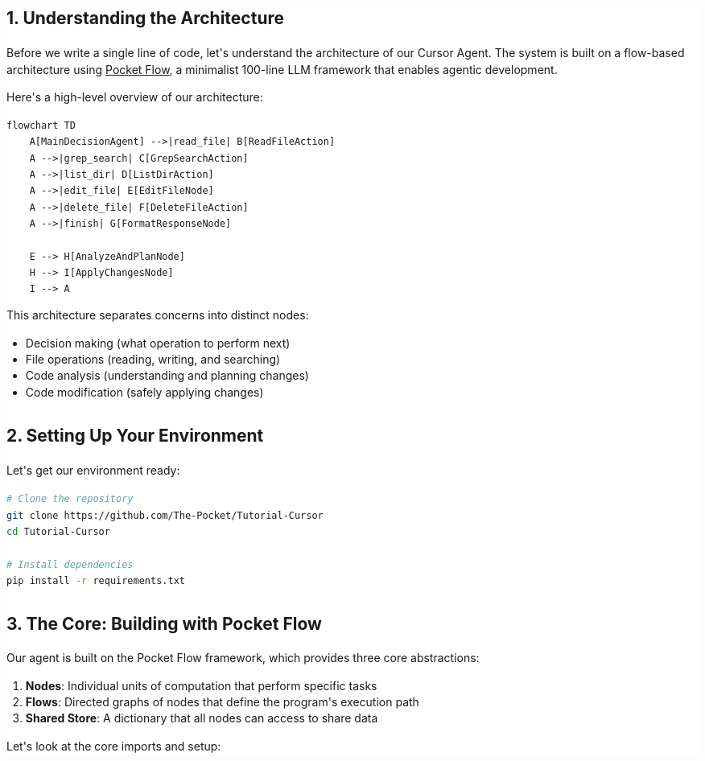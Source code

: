 <a id="understanding-the-architecture-1"></a>
## 1. Understanding the Architecture

Before we write a single line of code, let's understand the architecture of our Cursor Agent. The system is built on a flow-based architecture using [Pocket Flow](https://github.com/The-Pocket/PocketFlow), a minimalist 100-line LLM framework that enables agentic development.

Here's a high-level overview of our architecture:

```mermaid
flowchart TD
    A[MainDecisionAgent] -->|read_file| B[ReadFileAction]
    A -->|grep_search| C[GrepSearchAction]
    A -->|list_dir| D[ListDirAction]
    A -->|edit_file| E[EditFileNode]
    A -->|delete_file| F[DeleteFileAction]
    A -->|finish| G[FormatResponseNode]
    
    E --> H[AnalyzeAndPlanNode]
    H --> I[ApplyChangesNode]
    I --> A
```

This architecture separates concerns into distinct nodes:
- Decision making (what operation to perform next)
- File operations (reading, writing, and searching)
- Code analysis (understanding and planning changes)
- Code modification (safely applying changes)

<a id="setting-up-your-environment-2"></a>
## 2. Setting Up Your Environment

Let's get our environment ready:

```bash
# Clone the repository
git clone https://github.com/The-Pocket/Tutorial-Cursor
cd Tutorial-Cursor

# Install dependencies
pip install -r requirements.txt
```

<a id="the-core-building-with-pocket-flow-3"></a>
## 3. The Core: Building with Pocket Flow

Our agent is built on the Pocket Flow framework, which provides three core abstractions:

1. **Nodes**: Individual units of computation that perform specific tasks
2. **Flows**: Directed graphs of nodes that define the program's execution path
3. **Shared Store**: A dictionary that all nodes can access to share data

Let's look at the core imports and setup:
